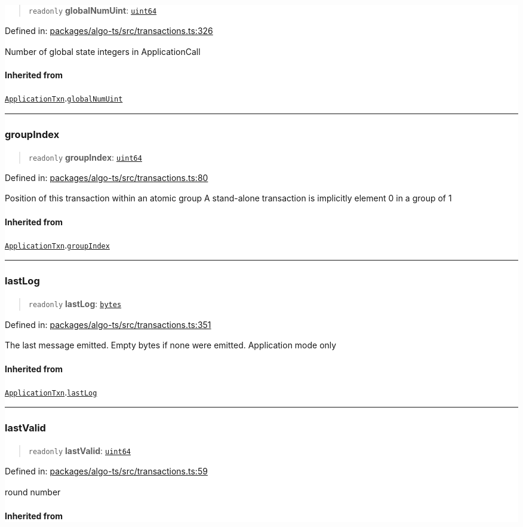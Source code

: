 > `readonly` **globalNumUint**: [`uint64`](../../../type-aliases/uint64)

Defined in: [packages/algo-ts/src/transactions.ts:326](https://github.com/algorandfoundation/puya-ts/blob/main/packages/algo-ts/src/transactions.ts#L326)

Number of global state integers in ApplicationCall

#### Inherited from

[`ApplicationTxn`](../../../-internal-/interfaces/ApplicationTxn).[`globalNumUint`](../../../-internal-/interfaces/ApplicationTxn#globalnumuint)

***

### groupIndex

> `readonly` **groupIndex**: [`uint64`](../../../type-aliases/uint64)

Defined in: [packages/algo-ts/src/transactions.ts:80](https://github.com/algorandfoundation/puya-ts/blob/main/packages/algo-ts/src/transactions.ts#L80)

Position of this transaction within an atomic group
A stand-alone transaction is implicitly element 0 in a group of 1

#### Inherited from

[`ApplicationTxn`](../../../-internal-/interfaces/ApplicationTxn).[`groupIndex`](../../../-internal-/interfaces/ApplicationTxn#groupindex)

***

### lastLog

> `readonly` **lastLog**: [`bytes`](../../../type-aliases/bytes)

Defined in: [packages/algo-ts/src/transactions.ts:351](https://github.com/algorandfoundation/puya-ts/blob/main/packages/algo-ts/src/transactions.ts#L351)

The last message emitted. Empty bytes if none were emitted. Application mode only

#### Inherited from

[`ApplicationTxn`](../../../-internal-/interfaces/ApplicationTxn).[`lastLog`](../../../-internal-/interfaces/ApplicationTxn#lastlog)

***

### lastValid

> `readonly` **lastValid**: [`uint64`](../../../type-aliases/uint64)

Defined in: [packages/algo-ts/src/transactions.ts:59](https://github.com/algorandfoundation/puya-ts/blob/main/packages/algo-ts/src/transactions.ts#L59)

round number

#### Inherited from
